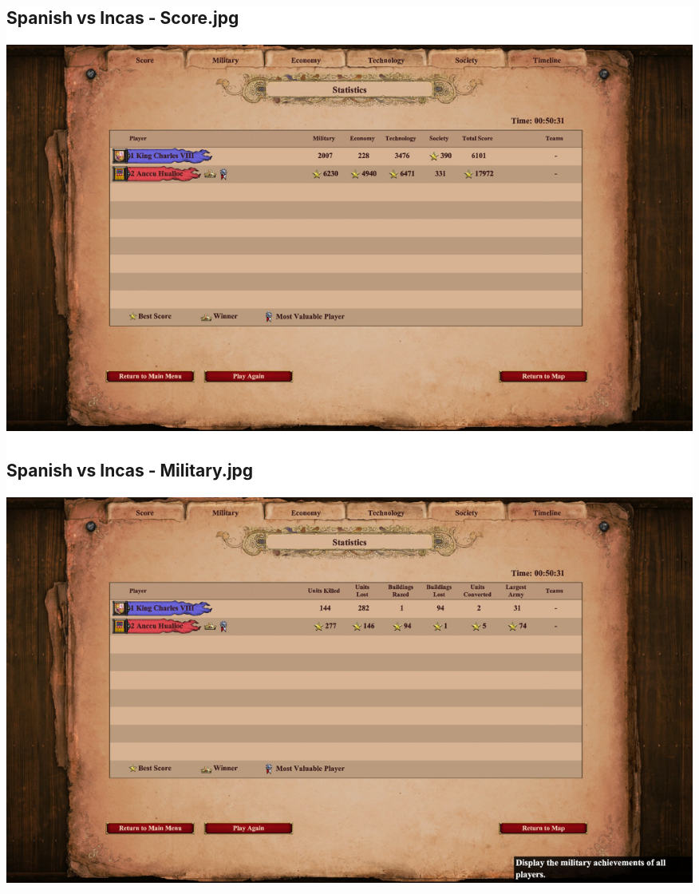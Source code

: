 ## Spanish vs Incas - Score.jpg
![](https://github.com/Patresss/Age-of-Empires-2-DE---AI-League/blob/master/Compressed/Spanish/Spanish%20vs%20Incas%20-%20Score.jpg)

## Spanish vs Incas - Military.jpg
![](https://github.com/Patresss/Age-of-Empires-2-DE---AI-League/blob/master/Compressed/Spanish/Spanish%20vs%20Incas%20-%20Military.jpg)
